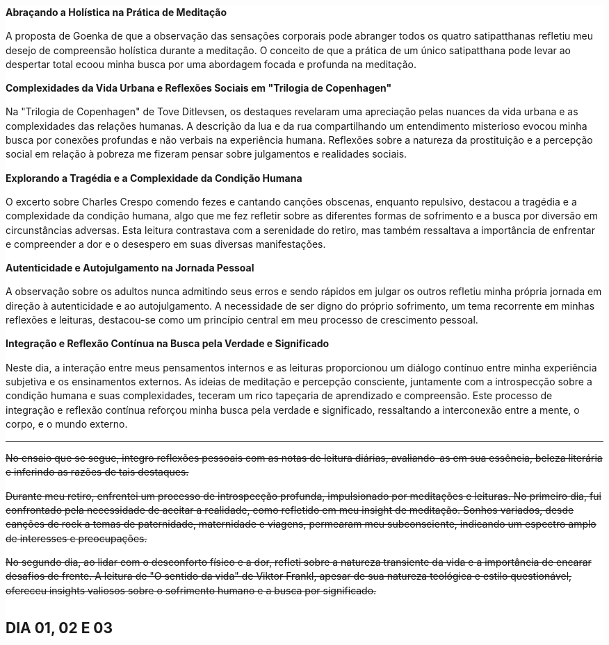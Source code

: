 **Abraçando a Holística na Prática de Meditação**

A proposta de Goenka de que a observação das sensações corporais pode abranger todos os quatro satipatthanas refletiu meu desejo de compreensão holística durante a meditação. O conceito de que a prática de um único satipatthana pode levar ao despertar total ecoou minha busca por uma abordagem focada e profunda na meditação.

**Complexidades da Vida Urbana e Reflexões Sociais em "Trilogia de Copenhagen"**

Na "Trilogia de Copenhagen" de Tove Ditlevsen, os destaques revelaram uma apreciação pelas nuances da vida urbana e as complexidades das relações humanas. A descrição da lua e da rua compartilhando um entendimento misterioso evocou minha busca por conexões profundas e não verbais na experiência humana. Reflexões sobre a natureza da prostituição e a percepção social em relação à pobreza me fizeram pensar sobre julgamentos e realidades sociais.

**Explorando a Tragédia e a Complexidade da Condição Humana**

O excerto sobre Charles Crespo comendo fezes e cantando canções obscenas, enquanto repulsivo, destacou a tragédia e a complexidade da condição humana, algo que me fez refletir sobre as diferentes formas de sofrimento e a busca por diversão em circunstâncias adversas. Esta leitura contrastava com a serenidade do retiro, mas também ressaltava a importância de enfrentar e compreender a dor e o desespero em suas diversas manifestações.

**Autenticidade e Autojulgamento na Jornada Pessoal**

A observação sobre os adultos nunca admitindo seus erros e sendo rápidos em julgar os outros refletiu minha própria jornada em direção à autenticidade e ao autojulgamento. A necessidade de ser digno do próprio sofrimento, um tema recorrente em minhas reflexões e leituras, destacou-se como um princípio central em meu processo de crescimento pessoal.

**Integração e Reflexão Contínua na Busca pela Verdade e Significado**

Neste dia, a interação entre meus pensamentos internos e as leituras proporcionou um diálogo contínuo entre minha experiência subjetiva e os ensinamentos externos. As ideias de meditação e percepção consciente, juntamente com a introspecção sobre a condição humana e suas complexidades, teceram um rico tapeçaria de aprendizado e compreensão. Este processo de integração e reflexão contínua reforçou minha busca pela verdade e significado, ressaltando a interconexão entre a mente, o corpo, e o mundo externo.


---

~~No ensaio que se segue, integro reflexões pessoais com as notas de leitura diárias, avaliando-as em sua essência, beleza literária e inferindo as razões de tais destaques.~~

~~Durante meu retiro, enfrentei um processo de introspecção profunda, impulsionado por meditações e leituras. No primeiro dia, fui confrontado pela necessidade de aceitar a realidade, como refletido em meu insight de meditação. Sonhos variados, desde canções de rock a temas de paternidade, maternidade e viagens, permearam meu subconsciente, indicando um espectro amplo de interesses e preocupações.~~

~~No segundo dia, ao lidar com o desconforto físico e a dor, refleti sobre a natureza transiente da vida e a importância de encarar desafios de frente. A leitura de "O sentido da vida" de Viktor Frankl, apesar de sua natureza teológica e estilo questionável, ofereceu insights valiosos sobre o sofrimento humano e a busca por significado.~~

## DIA 01, 02 E 03
